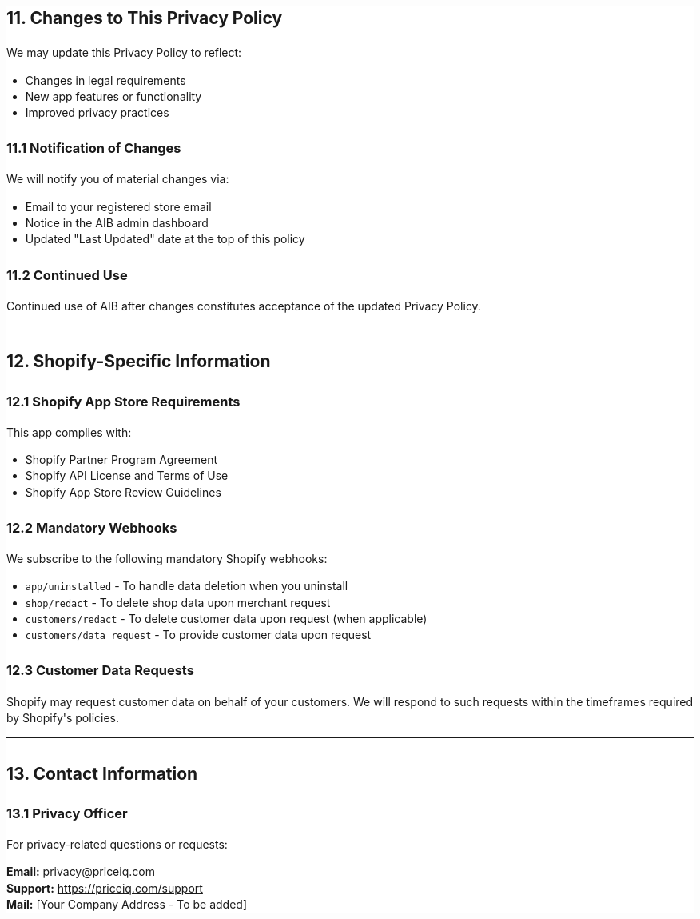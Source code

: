 
## 11. Changes to This Privacy Policy

We may update this Privacy Policy to reflect:
- Changes in legal requirements
- New app features or functionality
- Improved privacy practices

### 11.1 Notification of Changes
We will notify you of material changes via:
- Email to your registered store email
- Notice in the AIB admin dashboard
- Updated "Last Updated" date at the top of this policy

### 11.2 Continued Use
Continued use of AIB after changes constitutes acceptance of the updated Privacy Policy.

---

## 12. Shopify-Specific Information

### 12.1 Shopify App Store Requirements
This app complies with:
- Shopify Partner Program Agreement
- Shopify API License and Terms of Use
- Shopify App Store Review Guidelines

### 12.2 Mandatory Webhooks
We subscribe to the following mandatory Shopify webhooks:
- `app/uninstalled` - To handle data deletion when you uninstall
- `shop/redact` - To delete shop data upon merchant request
- `customers/redact` - To delete customer data upon request (when applicable)
- `customers/data_request` - To provide customer data upon request

### 12.3 Customer Data Requests
Shopify may request customer data on behalf of your customers. We will respond to such requests within the timeframes required by Shopify's policies.

---

## 13. Contact Information

### 13.1 Privacy Officer

For privacy-related questions or requests:

**Email:** privacy@priceiq.com  
**Support:** https://priceiq.com/support  
**Mail:** [Your Company Address - To be added]
